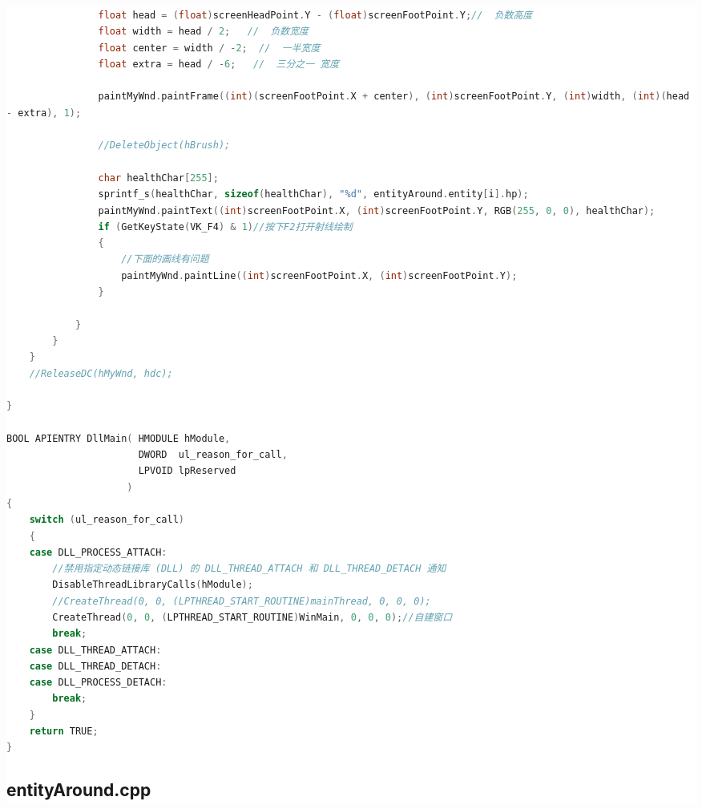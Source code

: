 ```c
				float head = (float)screenHeadPoint.Y - (float)screenFootPoint.Y;//  负数高度
				float width = head / 2;   //  负数宽度
				float center = width / -2;  //  一半宽度
				float extra = head / -6;   //  三分之一 宽度

				paintMyWnd.paintFrame((int)(screenFootPoint.X + center), (int)screenFootPoint.Y, (int)width, (int)(head - extra), 1);

				//DeleteObject(hBrush);

				char healthChar[255];
				sprintf_s(healthChar, sizeof(healthChar), "%d", entityAround.entity[i].hp);
				paintMyWnd.paintText((int)screenFootPoint.X, (int)screenFootPoint.Y, RGB(255, 0, 0), healthChar);
				if (GetKeyState(VK_F4) & 1)//按下F2打开射线绘制
				{
					//下面的画线有问题
					paintMyWnd.paintLine((int)screenFootPoint.X, (int)screenFootPoint.Y);
				}

			}
		}
	}
	//ReleaseDC(hMyWnd, hdc);

}

BOOL APIENTRY DllMain( HMODULE hModule,
                       DWORD  ul_reason_for_call,
                       LPVOID lpReserved
					 )
{
	switch (ul_reason_for_call)
	{
	case DLL_PROCESS_ATTACH:
		//禁用指定动态链接库 (DLL) 的 DLL_THREAD_ATTACH 和 DLL_THREAD_DETACH 通知
		DisableThreadLibraryCalls(hModule);
		//CreateThread(0, 0, (LPTHREAD_START_ROUTINE)mainThread, 0, 0, 0);
		CreateThread(0, 0, (LPTHREAD_START_ROUTINE)WinMain, 0, 0, 0);//自建窗口
		break;
	case DLL_THREAD_ATTACH:
	case DLL_THREAD_DETACH:
	case DLL_PROCESS_DETACH:
		break;
	}
	return TRUE;
}
```

## entityAround.cpp


[x64dbg快捷键]: https://www.52pojie.cn/thread-227097-1-1.html
[3线性代数本质系列]: https://www.bilibili.com/video/BV1ys411472E?spm_id_from=333.999.0.0
[上帝视角看gpu系列(有助于理解矩阵算法)]: https://space.bilibili.com/2055684362/channel/collectiondetail?sid=318149
[矩阵变换总结]: https://www.cnblogs.com/moxiaotao/p/11205082.html
[cf思路]: https://bbs.pediy.com/thread-251836.htm